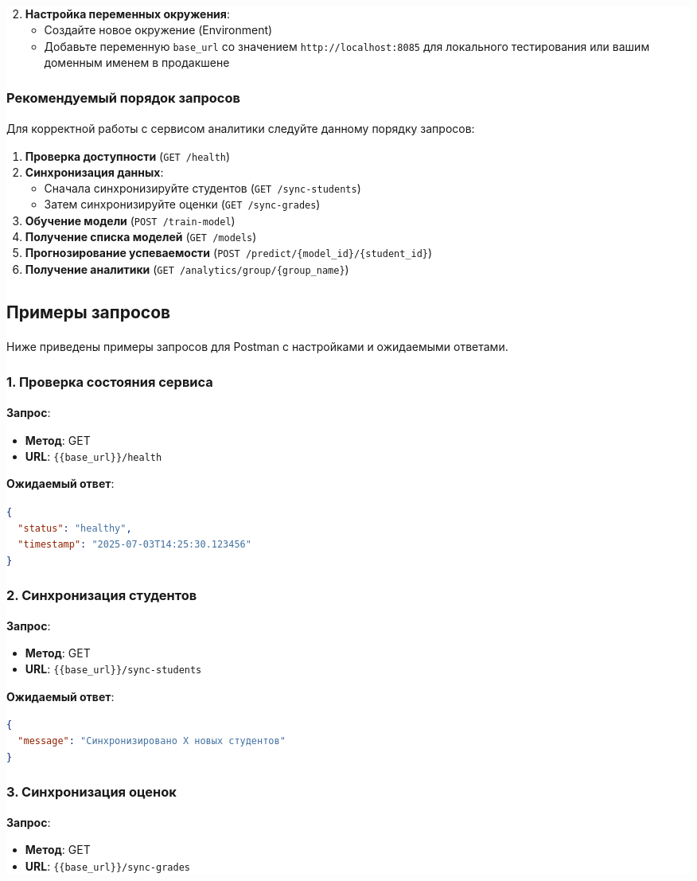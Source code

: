 2. **Настройка переменных окружения**:
   - Создайте новое окружение (Environment)
   - Добавьте переменную `base_url` со значением `http://localhost:8085` для локального тестирования или вашим доменным именем в продакшене

### Рекомендуемый порядок запросов

Для корректной работы с сервисом аналитики следуйте данному порядку запросов:

1. **Проверка доступности** (`GET /health`)
2. **Синхронизация данных**:
   - Сначала синхронизируйте студентов (`GET /sync-students`)
   - Затем синхронизируйте оценки (`GET /sync-grades`)
3. **Обучение модели** (`POST /train-model`)
4. **Получение списка моделей** (`GET /models`)
5. **Прогнозирование успеваемости** (`POST /predict/{model_id}/{student_id}`)
6. **Получение аналитики** (`GET /analytics/group/{group_name}`)

## Примеры запросов

Ниже приведены примеры запросов для Postman с настройками и ожидаемыми ответами.

### 1. Проверка состояния сервиса

**Запрос**:
- **Метод**: GET
- **URL**: `{{base_url}}/health`

**Ожидаемый ответ**:
```json
{
  "status": "healthy",
  "timestamp": "2025-07-03T14:25:30.123456"
}
```

### 2. Синхронизация студентов

**Запрос**:
- **Метод**: GET
- **URL**: `{{base_url}}/sync-students`

**Ожидаемый ответ**:
```json
{
  "message": "Синхронизировано X новых студентов"
}
```

### 3. Синхронизация оценок

**Запрос**:
- **Метод**: GET
- **URL**: `{{base_url}}/sync-grades`
